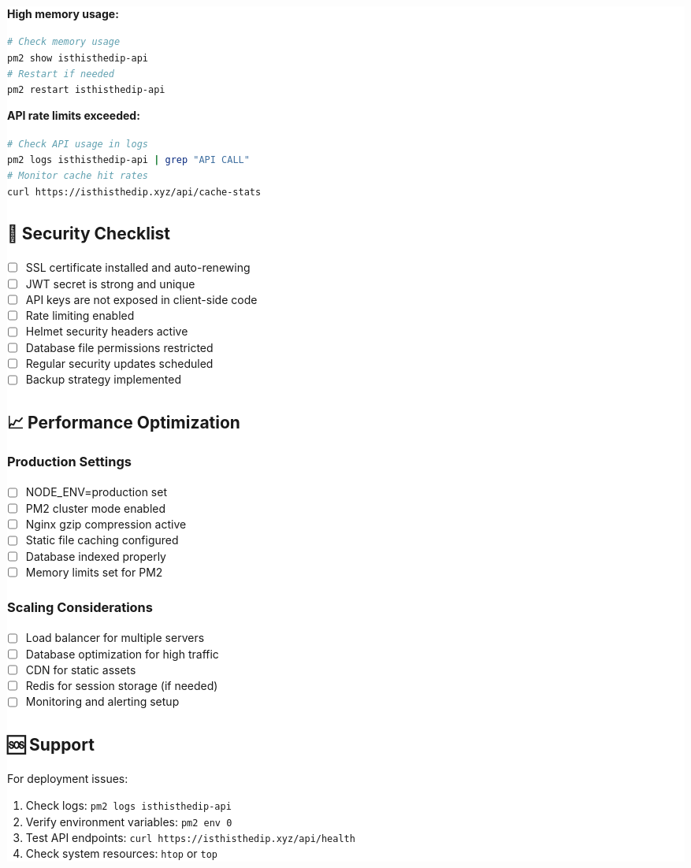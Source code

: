 **High memory usage:**
```bash
# Check memory usage
pm2 show isthisthedip-api
# Restart if needed
pm2 restart isthisthedip-api
```

**API rate limits exceeded:**
```bash
# Check API usage in logs
pm2 logs isthisthedip-api | grep "API CALL"
# Monitor cache hit rates
curl https://isthisthedip.xyz/api/cache-stats
```

## 🔐 Security Checklist

- [ ] SSL certificate installed and auto-renewing
- [ ] JWT secret is strong and unique
- [ ] API keys are not exposed in client-side code
- [ ] Rate limiting enabled
- [ ] Helmet security headers active
- [ ] Database file permissions restricted
- [ ] Regular security updates scheduled
- [ ] Backup strategy implemented

## 📈 Performance Optimization

### Production Settings
- [ ] NODE_ENV=production set
- [ ] PM2 cluster mode enabled
- [ ] Nginx gzip compression active
- [ ] Static file caching configured
- [ ] Database indexed properly
- [ ] Memory limits set for PM2

### Scaling Considerations
- [ ] Load balancer for multiple servers
- [ ] Database optimization for high traffic
- [ ] CDN for static assets
- [ ] Redis for session storage (if needed)
- [ ] Monitoring and alerting setup

## 🆘 Support

For deployment issues:
1. Check logs: `pm2 logs isthisthedip-api`
2. Verify environment variables: `pm2 env 0`
3. Test API endpoints: `curl https://isthisthedip.xyz/api/health`
4. Check system resources: `htop` or `top`
